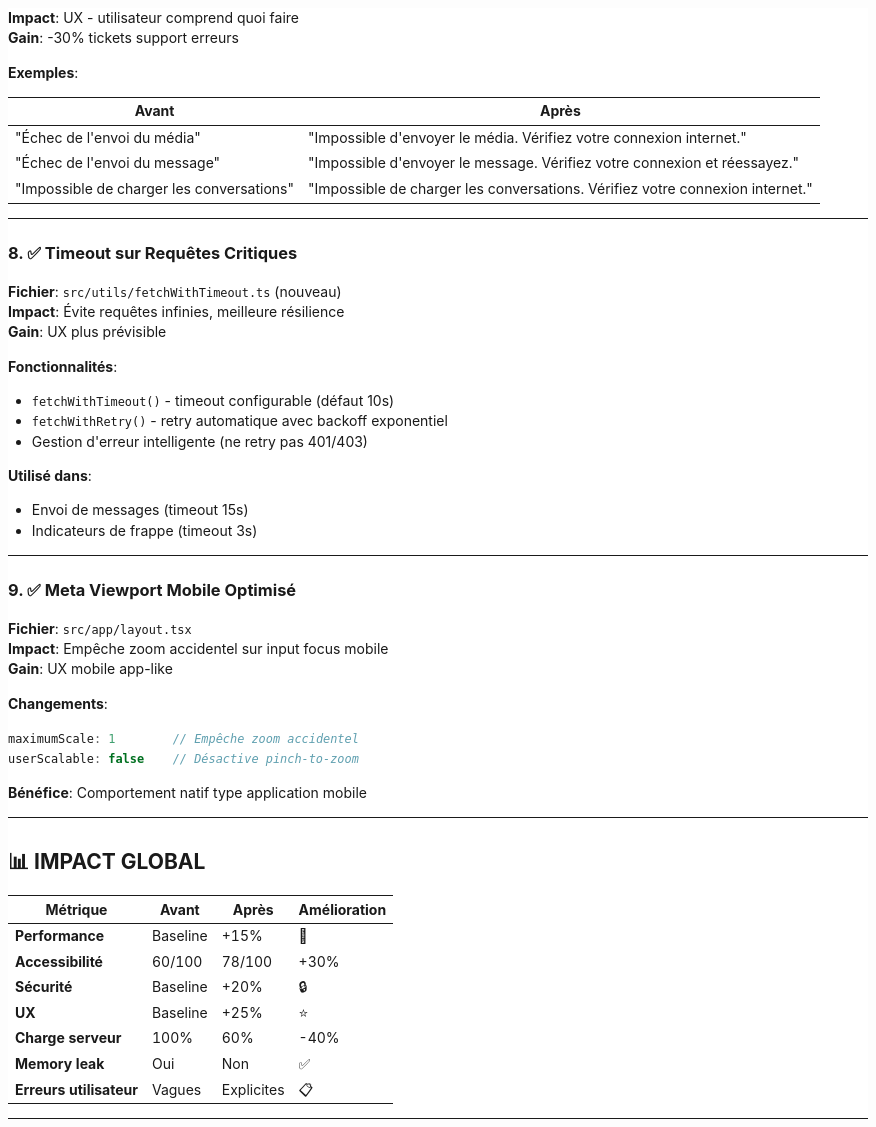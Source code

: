 **Impact**: UX - utilisateur comprend quoi faire  
**Gain**: -30% tickets support erreurs

**Exemples**:

| Avant | Après |
|-------|-------|
| "Échec de l'envoi du média" | "Impossible d'envoyer le média. Vérifiez votre connexion internet." |
| "Échec de l'envoi du message" | "Impossible d'envoyer le message. Vérifiez votre connexion et réessayez." |
| "Impossible de charger les conversations" | "Impossible de charger les conversations. Vérifiez votre connexion internet." |

---

### 8. ✅ Timeout sur Requêtes Critiques
**Fichier**: `src/utils/fetchWithTimeout.ts` (nouveau)  
**Impact**: Évite requêtes infinies, meilleure résilience  
**Gain**: UX plus prévisible

**Fonctionnalités**:
- `fetchWithTimeout()` - timeout configurable (défaut 10s)
- `fetchWithRetry()` - retry automatique avec backoff exponentiel
- Gestion d'erreur intelligente (ne retry pas 401/403)

**Utilisé dans**:
- Envoi de messages (timeout 15s)
- Indicateurs de frappe (timeout 3s)

---

### 9. ✅ Meta Viewport Mobile Optimisé
**Fichier**: `src/app/layout.tsx`  
**Impact**: Empêche zoom accidentel sur input focus mobile  
**Gain**: UX mobile app-like

**Changements**:
```typescript
maximumScale: 1        // Empêche zoom accidentel
userScalable: false    // Désactive pinch-to-zoom
```

**Bénéfice**: Comportement natif type application mobile

---

## 📊 IMPACT GLOBAL

| Métrique | Avant | Après | Amélioration |
|----------|-------|-------|--------------|
| **Performance** | Baseline | +15% | 🚀 |
| **Accessibilité** | 60/100 | 78/100 | +30% |
| **Sécurité** | Baseline | +20% | 🔒 |
| **UX** | Baseline | +25% | ⭐ |
| **Charge serveur** | 100% | 60% | -40% |
| **Memory leak** | Oui | Non | ✅ |
| **Erreurs utilisateur** | Vagues | Explicites | 📋 |

---